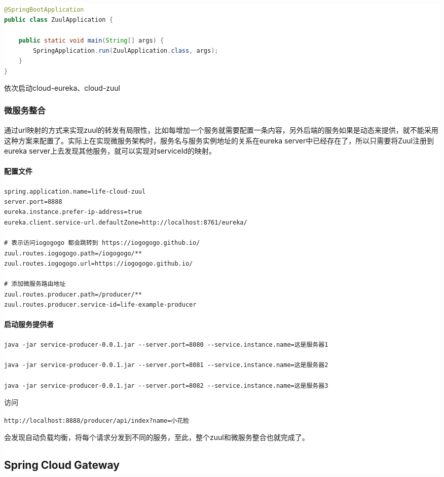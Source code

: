 ```java
@SpringBootApplication
public class ZuulApplication {

    public static void main(String[] args) {
        SpringApplication.run(ZuulApplication.class, args);
    }
}
```

依次启动cloud-eureka、cloud-zuul

### 微服务整合

通过url映射的方式来实现zuul的转发有局限性，比如每增加一个服务就需要配置一条内容，另外后端的服务如果是动态来提供，就不能采用这种方案来配置了。实际上在实现微服务架构时，服务名与服务实例地址的关系在eureka server中已经存在了，所以只需要将Zuul注册到eureka server上去发现其他服务，就可以实现对serviceId的映射。

#### 配置文件

```properties
spring.application.name=life-cloud-zuul
server.port=8888
eureka.instance.prefer-ip-address=true
eureka.client.service-url.defaultZone=http://localhost:8761/eureka/

# 表示访问iogogogo 都会跳转到 https://iogogogo.github.io/
zuul.routes.iogogogo.path=/iogogogo/**
zuul.routes.iogogogo.url=https://iogogogo.github.io/

# 添加微服务路由地址
zuul.routes.producer.path=/producer/**
zuul.routes.producer.service-id=life-example-producer
```

#### 启动服务提供者

```shell
java -jar service-producer-0.0.1.jar --server.port=8080 --service.instance.name=这是服务器1

java -jar service-producer-0.0.1.jar --server.port=8081 --service.instance.name=这是服务器2

java -jar service-producer-0.0.1.jar --server.port=8082 --service.instance.name=这是服务器3
```

访问

```html
http://localhost:8888/producer/api/index?name=小花脸
```

会发现自动负载均衡，将每个请求分发到不同的服务，至此，整个zuul和微服务整合也就完成了。



## Spring Cloud Gateway
